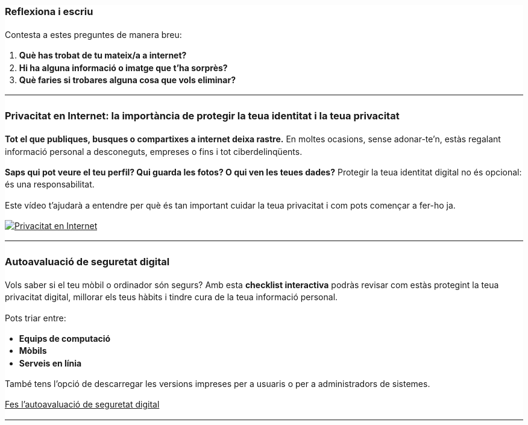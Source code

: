 
### Reflexiona i escriu

Contesta a estes preguntes de manera breu:

1. **Què has trobat de tu mateix/a a internet?**
2. **Hi ha alguna informació o imatge que t’ha sorprès?**
3. **Què faries si trobares alguna cosa que vols eliminar?**


---

### **Privacitat en Internet: la importància de protegir la teua identitat i la teua privacitat**

**Tot el que publiques, busques o compartixes a internet deixa rastre.**
En moltes ocasions, sense adonar-te’n, estàs regalant informació personal a desconeguts, empreses o fins i tot ciberdelinqüents.

**Saps qui pot veure el teu perfil? Qui guarda les fotos? O qui ven les teues dades?**
Protegir la teua identitat digital no és opcional: és una responsabilitat.

Este vídeo t’ajudarà a entendre per què és tan important cuidar la teua privacitat i com pots començar a fer-ho ja.

<a href="https://www.youtube.com/watch?v=CXmjnNoDrTI" target="_blank">
  <img src="https://img.youtube.com/vi/CXmjnNoDrTI/hqdefault.jpg" alt="Privacitat en Internet" width="300"/>
</a>

---



### Autoavaluació de seguretat digital

Vols saber si el teu mòbil o ordinador són segurs?
Amb esta **checklist interactiva** podràs revisar com estàs protegint la teua privacitat digital, millorar els teus hàbits i tindre cura de la teua informació personal.

Pots triar entre:

* **Equips de computació**
* **Mòbils**
* **Serveis en línia**

També tens l’opció de descarregar les versions impreses per a usuaris o per a administradors de sistemes.

<p>
  <a href="https://protege.la/checklists/" target="_blank" class="btn btn-primary">
    Fes l’autoavaluació de seguretat digital
  </a>
</p>

---


